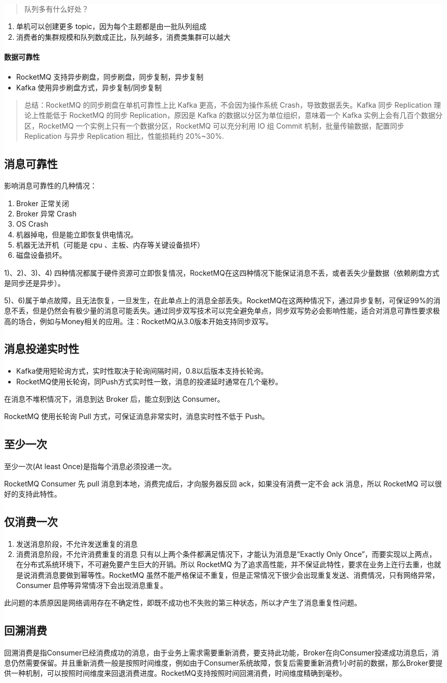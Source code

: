 > 队列多有什么好处？
1. 单机可以创建更多 topic，因为每个主题都是由一批队列组成
2. 消费者的集群规模和队列数成正比，队列越多，消费类集群可以越大

#### 数据可靠性
* RocketMQ 支持异步刷盘，同步刷盘，同步复制，异步复制
* Kafka 使用异步刷盘方式，异步复制/同步复制

> 总结：RocketMQ 的同步刷盘在单机可靠性上比 Kafka 更高，不会因为操作系统 Crash，导致数据丢失。Kafka 同步 Replication 理论上性能低于 RocketMQ 的同步 Replication，原因是 Kafka 的数据以分区为单位组织，意味着一个 Kafka 实例上会​​有几百个数据分区，RocketMQ 一个实例上只有一个数据分区，RocketMQ 可以充分利用 IO 组 Commit 机制，批量传输数据，配置同步 Replication 与异步 Replication 相比，性能损耗约 20%~30%.


## 消息可靠性

影响消息可靠性的几种情况：
1. Broker 正常关闭
2. Broker 异常 Crash
3. OS Crash
4. 机器掉电，但是能立即恢复供电情况。
5. 机器无法开机（可能是 cpu 、主板、内存等关键设备损坏）
6. 磁盘设备损坏。

1)、2)、3)、4) 四种情况都属于硬件资源可立即恢复情况，RocketMQ在这四种情况下能保证消息不丢，或者丢失少量数据（依赖刷盘方式是同步还是异步）。

5)、6)属于单点故障，且无法恢复，一旦发生，在此单点上的消息全部丢失。RocketMQ在这两种情况下，通过异步复制，可保证99%的消息不丢，但是仍然会有极少量的消息可能丢失。通过同步双写技术可以完全避免单点，同步双写势必会影响性能，适合对消息可靠性要求极高的场合，例如与Money相关的应用。注：RocketMQ从3.0版本开始支持同步双写。

## 消息投递实时性
* Kafka使用短轮询方式，实时性取决于轮询间隔时间，0.8以后版本支持长轮询。
* RocketMQ使用长轮询，同Push方式实时性一致，消息的投递延时通常在几个毫秒。

在消息不堆积情况下，消息到达 Broker 后，能立刻到达 Consumer。

RocketMQ 使用长轮询 Pull 方式，可保证消息非常实时，消息实时性不低于 Push。

## 至少一次
至少一次(At least Once)是指每个消息必须投递一次。

RocketMQ Consumer 先 pull 消息到本地，消费完成后，才向服务器反回 ack，如果没有消费一定不会 ack 消息，所以 RocketMQ 可以很好的支持此特性。

## 仅消费一次
1. 发送消息阶段，不允许发送重复的消息
2. 消费消息阶段，不允许消费重复的消息
只有以上两个条件都满足情况下，才能认为消息是“Exactly Only Once”，而要实现以上两点，在分布式系统环境下，不可避免要产生巨大的开销。所以 RocketMQ 为了追求高性能，并不保证此特性，要求在业务上迕行去重，也就是说消费消息要做到幂等性。RocketMQ 虽然不能严格保证不重复，但是正常情况下很少会出现重复发送、消费情况，只有网络异常，Consumer 启停等异常情冴下会出现消息重复。

此问题的本质原因是网络调用存在不确定性，即既不成功也不失败的第三种状态，所以才产生了消息重复性问题。

## 回溯消费
回溯消费是指Consumer已经消费成功的消息，由于业务上需求需要重新消费，要支持此功能，Broker在向Consumer投递成功消息后，消息仍然需要保留。并且重新消费一般是按照时间维度，例如由于Consumer系统故障，恢复后需要重新消费1小时前的数据，那么Broker要提供一种机制，可以按照时间维度来回退消费进度。RocketMQ支持按照时间回溯消费，时间维度精确到毫秒。
